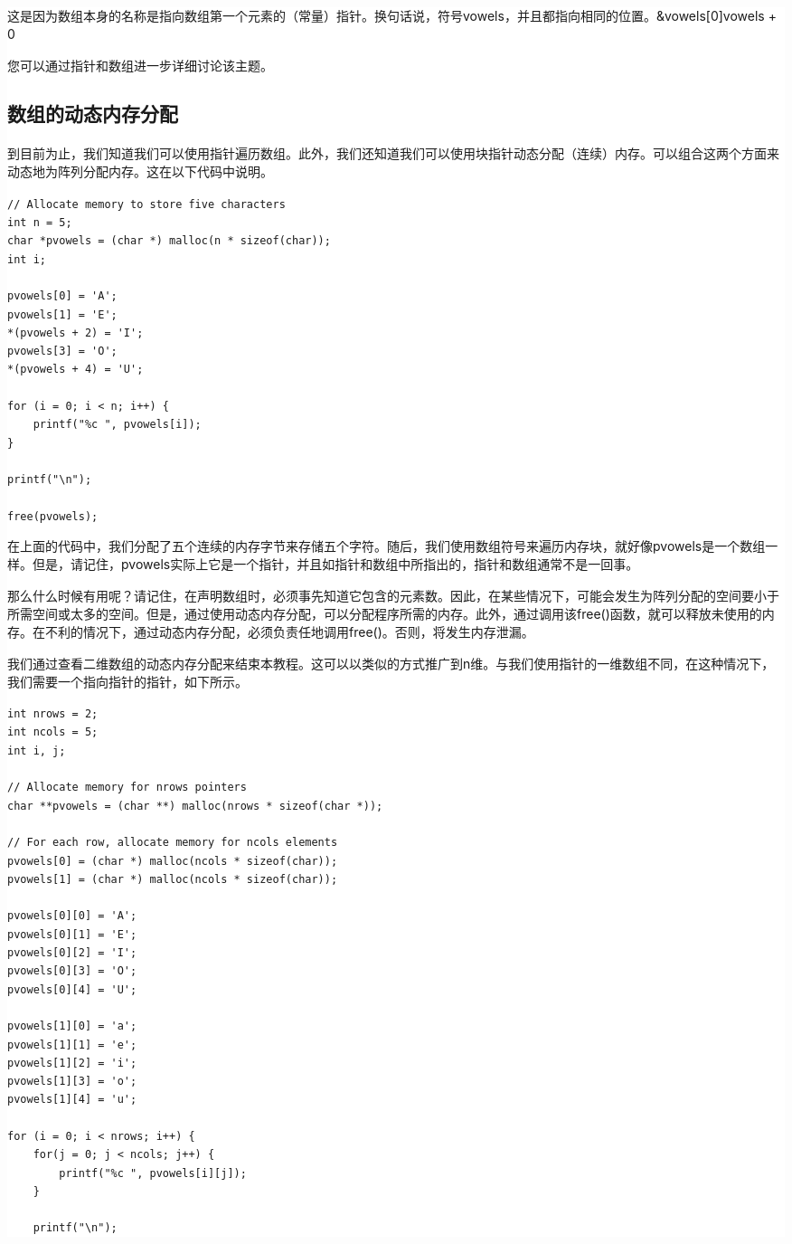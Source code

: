 这是因为数组本身的名称是指向数组第一个元素的（常量）指针。换句话说，符号vowels，并且都指向相同的位置。&vowels[0]vowels + 0

您可以通过指针和数组进一步详细讨论该主题。

## **数组的动态内存分配**

到目前为止，我们知道我们可以使用指针遍历数组。此外，我们还知道我们可以使用块指针动态分配（连续）内存。可以组合这两个方面来动态地为阵列分配内存。这在以下代码中说明。

```
// Allocate memory to store five characters
int n = 5;
char *pvowels = (char *) malloc(n * sizeof(char));
int i;

pvowels[0] = 'A';
pvowels[1] = 'E';
*(pvowels + 2) = 'I';
pvowels[3] = 'O';
*(pvowels + 4) = 'U';

for (i = 0; i < n; i++) {
    printf("%c ", pvowels[i]);
}

printf("\n");

free(pvowels);
```

在上面的代码中，我们分配了五个连续的内存字节来存储五个字符。随后，我们使用数组符号来遍历内存块，就好像pvowels是一个数组一样。但是，请记住，pvowels实际上它是一个指针，并且如指针和数组中所指出的，指针和数组通常不是一回事。

那么什么时候有用呢？请记住，在声明数组时，必须事先知道它包含的元素数。因此，在某些情况下，可能会发生为阵列分配的空间要小于所需空间或太多的空间。但是，通过使用动态内存分配，可以分配程序所需的内存。此外，通过调用该free()函数，就可以释放未使用的内存。在不利的情况下，通过动态内存分配，必须负责任地调用free()。否则，将发生内存泄漏。

我们通过查看二维数组的动态内存分配来结束本教程。这可以以类似的方式推广到n维。与我们使用指针的一维数组不同，在这种情况下，我们需要一个指向指针的指针，如下所示。

```
int nrows = 2;
int ncols = 5;
int i, j;

// Allocate memory for nrows pointers
char **pvowels = (char **) malloc(nrows * sizeof(char *));

// For each row, allocate memory for ncols elements
pvowels[0] = (char *) malloc(ncols * sizeof(char));
pvowels[1] = (char *) malloc(ncols * sizeof(char));

pvowels[0][0] = 'A';
pvowels[0][1] = 'E';
pvowels[0][2] = 'I';
pvowels[0][3] = 'O';
pvowels[0][4] = 'U';

pvowels[1][0] = 'a';
pvowels[1][1] = 'e';
pvowels[1][2] = 'i';
pvowels[1][3] = 'o';
pvowels[1][4] = 'u';

for (i = 0; i < nrows; i++) {
    for(j = 0; j < ncols; j++) {
        printf("%c ", pvowels[i][j]);
    }

    printf("\n");
```